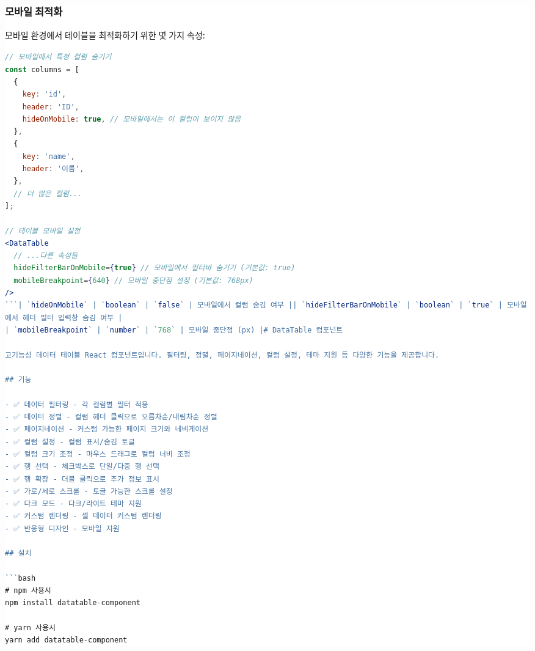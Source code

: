### 모바일 최적화

모바일 환경에서 테이블을 최적화하기 위한 몇 가지 속성:

```jsx
// 모바일에서 특정 컬럼 숨기기
const columns = [
  {
    key: 'id',
    header: 'ID',
    hideOnMobile: true, // 모바일에서는 이 컬럼이 보이지 않음
  },
  {
    key: 'name',
    header: '이름',
  },
  // 더 많은 컬럼...
];

// 테이블 모바일 설정
<DataTable
  // ...다른 속성들
  hideFilterBarOnMobile={true} // 모바일에서 필터바 숨기기 (기본값: true)
  mobileBreakpoint={640} // 모바일 중단점 설정 (기본값: 768px)
/>
```| `hideOnMobile` | `boolean` | `false` | 모바일에서 컬럼 숨김 여부 || `hideFilterBarOnMobile` | `boolean` | `true` | 모바일에서 헤더 필터 입력창 숨김 여부 |
| `mobileBreakpoint` | `number` | `768` | 모바일 중단점 (px) |# DataTable 컴포넌트

고기능성 데이터 테이블 React 컴포넌트입니다. 필터링, 정렬, 페이지네이션, 컬럼 설정, 테마 지원 등 다양한 기능을 제공합니다.

## 기능

- ✅ 데이터 필터링 - 각 컬럼별 필터 적용
- ✅ 데이터 정렬 - 컬럼 헤더 클릭으로 오름차순/내림차순 정렬
- ✅ 페이지네이션 - 커스텀 가능한 페이지 크기와 네비게이션
- ✅ 컬럼 설정 - 컬럼 표시/숨김 토글
- ✅ 컬럼 크기 조정 - 마우스 드래그로 컬럼 너비 조정
- ✅ 행 선택 - 체크박스로 단일/다중 행 선택
- ✅ 행 확장 - 더블 클릭으로 추가 정보 표시
- ✅ 가로/세로 스크롤 - 토글 가능한 스크롤 설정
- ✅ 다크 모드 - 다크/라이트 테마 지원
- ✅ 커스텀 렌더링 - 셀 데이터 커스텀 렌더링
- ✅ 반응형 디자인 - 모바일 지원

## 설치

```bash
# npm 사용시
npm install datatable-component

# yarn 사용시
yarn add datatable-component
```
